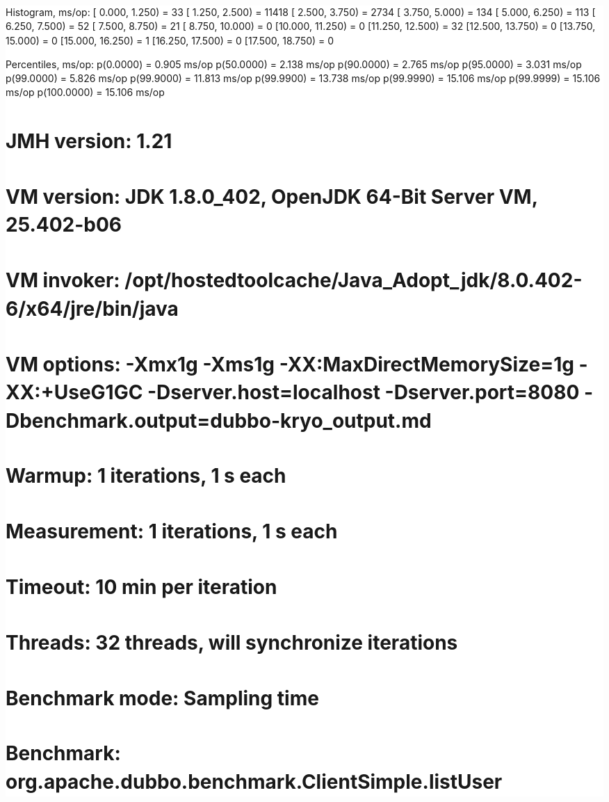   Histogram, ms/op:
    [ 0.000,  1.250) = 33 
    [ 1.250,  2.500) = 11418 
    [ 2.500,  3.750) = 2734 
    [ 3.750,  5.000) = 134 
    [ 5.000,  6.250) = 113 
    [ 6.250,  7.500) = 52 
    [ 7.500,  8.750) = 21 
    [ 8.750, 10.000) = 0 
    [10.000, 11.250) = 0 
    [11.250, 12.500) = 32 
    [12.500, 13.750) = 0 
    [13.750, 15.000) = 0 
    [15.000, 16.250) = 1 
    [16.250, 17.500) = 0 
    [17.500, 18.750) = 0 

  Percentiles, ms/op:
      p(0.0000) =      0.905 ms/op
     p(50.0000) =      2.138 ms/op
     p(90.0000) =      2.765 ms/op
     p(95.0000) =      3.031 ms/op
     p(99.0000) =      5.826 ms/op
     p(99.9000) =     11.813 ms/op
     p(99.9900) =     13.738 ms/op
     p(99.9990) =     15.106 ms/op
     p(99.9999) =     15.106 ms/op
    p(100.0000) =     15.106 ms/op


# JMH version: 1.21
# VM version: JDK 1.8.0_402, OpenJDK 64-Bit Server VM, 25.402-b06
# VM invoker: /opt/hostedtoolcache/Java_Adopt_jdk/8.0.402-6/x64/jre/bin/java
# VM options: -Xmx1g -Xms1g -XX:MaxDirectMemorySize=1g -XX:+UseG1GC -Dserver.host=localhost -Dserver.port=8080 -Dbenchmark.output=dubbo-kryo_output.md
# Warmup: 1 iterations, 1 s each
# Measurement: 1 iterations, 1 s each
# Timeout: 10 min per iteration
# Threads: 32 threads, will synchronize iterations
# Benchmark mode: Sampling time
# Benchmark: org.apache.dubbo.benchmark.ClientSimple.listUser
